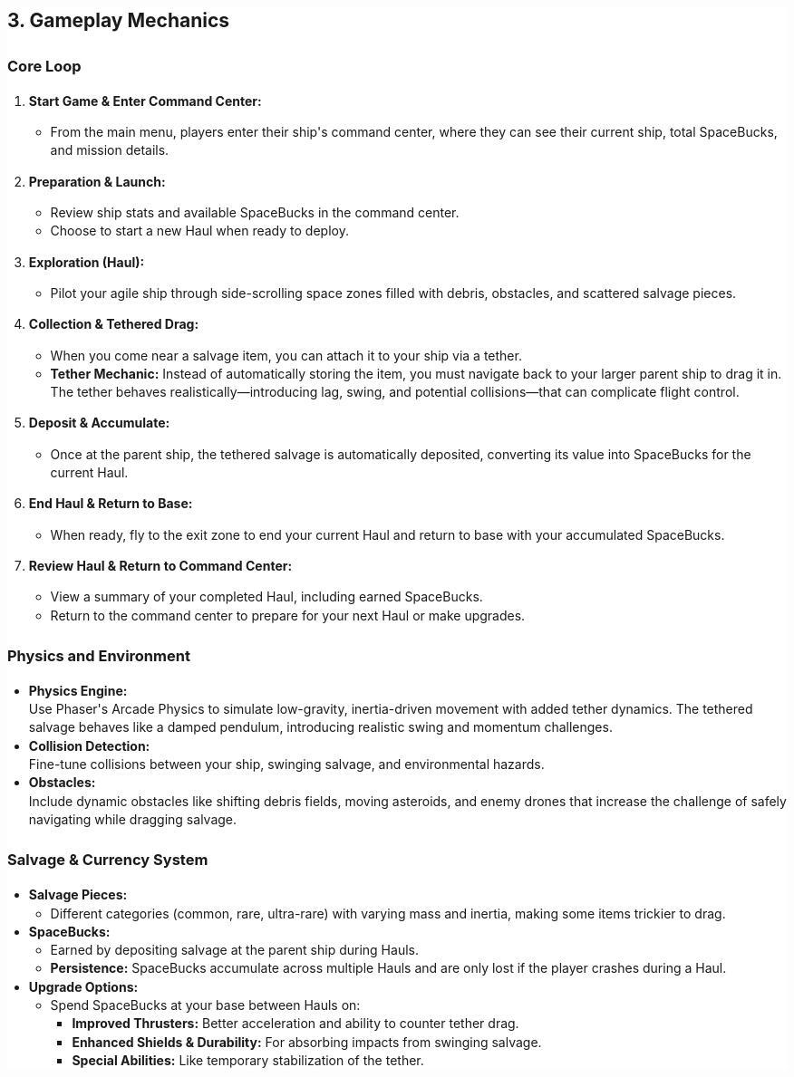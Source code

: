 
## 3. Gameplay Mechanics

### Core Loop

1. **Start Game & Enter Command Center:**
   - From the main menu, players enter their ship's command center, where they can see their current ship, total SpaceBucks, and mission details.

2. **Preparation & Launch:**
   - Review ship stats and available SpaceBucks in the command center.
   - Choose to start a new Haul when ready to deploy.

3. **Exploration (Haul):**  
   - Pilot your agile ship through side-scrolling space zones filled with debris, obstacles, and scattered salvage pieces.

4. **Collection & Tethered Drag:**  
   - When you come near a salvage item, you can attach it to your ship via a tether.
   - **Tether Mechanic:** Instead of automatically storing the item, you must navigate back to your larger parent ship to drag it in. The tether behaves realistically—introducing lag, swing, and potential collisions—that can complicate flight control.

5. **Deposit & Accumulate:**  
   - Once at the parent ship, the tethered salvage is automatically deposited, converting its value into SpaceBucks for the current Haul.

6. **End Haul & Return to Base:**
   - When ready, fly to the exit zone to end your current Haul and return to base with your accumulated SpaceBucks.

7. **Review Haul & Return to Command Center:**
   - View a summary of your completed Haul, including earned SpaceBucks.
   - Return to the command center to prepare for your next Haul or make upgrades.

### Physics and Environment

- **Physics Engine:**  
  Use Phaser's Arcade Physics to simulate low-gravity, inertia-driven movement with added tether dynamics. The tethered salvage behaves like a damped pendulum, introducing realistic swing and momentum challenges.
- **Collision Detection:**  
  Fine-tune collisions between your ship, swinging salvage, and environmental hazards.
- **Obstacles:**  
  Include dynamic obstacles like shifting debris fields, moving asteroids, and enemy drones that increase the challenge of safely navigating while dragging salvage.

### Salvage & Currency System

- **Salvage Pieces:**  
  - Different categories (common, rare, ultra-rare) with varying mass and inertia, making some items trickier to drag.
- **SpaceBucks:**  
  - Earned by depositing salvage at the parent ship during Hauls.
  - **Persistence:** SpaceBucks accumulate across multiple Hauls and are only lost if the player crashes during a Haul.
- **Upgrade Options:**  
  - Spend SpaceBucks at your base between Hauls on:
    - **Improved Thrusters:** Better acceleration and ability to counter tether drag.
    - **Enhanced Shields & Durability:** For absorbing impacts from swinging salvage.
    - **Special Abilities:** Like temporary stabilization of the tether.
